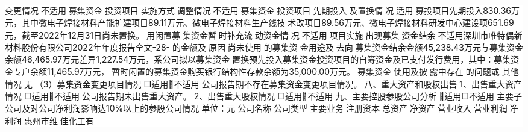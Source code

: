 变更情况
不适用
募集资金
投资项目
实施方式
调整情况
不适用
募集资金
投资项目
先期投入
及置换情
况
适用
募投项目先期投入830.36万元，其中微电子焊接材料产能扩建项目89.11万元、微电子焊接材料生产线技
术改项目89.56万元、微电子焊接材料研发中心建设项651.69元，截至2022年12月31日尚未置换。
用闲置募
集资金暂
时补充流
动资金情
况
不适用
项目实施
出现募集
资金结余
不适用深圳市唯特偶新材料股份有限公司2022年年度报告全文-28-
的金额及
原因
尚未使用
的募集资
金用途及
去向
募集资金结余金额45,238.43万元与募集资金余额46,465.97万元差异1,227.54万元，系公司拟以募集资金
置换预先投入募集资金投资项目的自筹资金及已支付发行费用，其中：募集资金专户余额11,465.97万元，
暂时闲置的募集资金购买银行结构性存款余额为35,000.00万元。
募集资金
使用及披
露中存在
的问题或
其他情况
无
（3）募集资金变更项目情况
□适用不适用
公司报告期不存在募集资金变更项目情况。
八、重大资产和股权出售
1、出售重大资产情况
□适用不适用
公司报告期未出售重大资产。
2、出售重大股权情况
□适用不适用
九、主要控股参股公司分析
适用□不适用
主要子公司及对公司净利润影响达10%以上的参股公司情况
单位：元
公司名称
公司类型
主要业务
注册资本
总资产
净资产
营业收入
营业利润
净利润
惠州市维
佳化工有